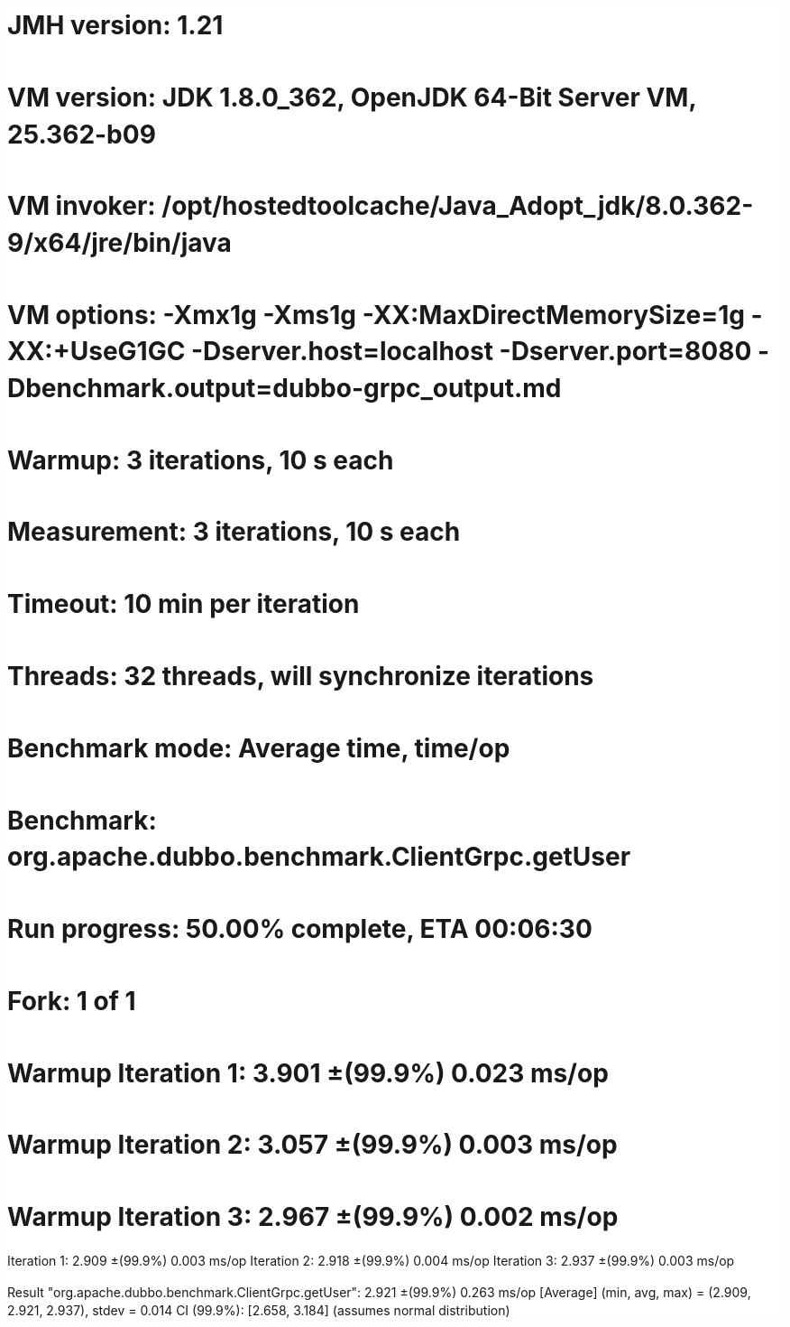 
# JMH version: 1.21
# VM version: JDK 1.8.0_362, OpenJDK 64-Bit Server VM, 25.362-b09
# VM invoker: /opt/hostedtoolcache/Java_Adopt_jdk/8.0.362-9/x64/jre/bin/java
# VM options: -Xmx1g -Xms1g -XX:MaxDirectMemorySize=1g -XX:+UseG1GC -Dserver.host=localhost -Dserver.port=8080 -Dbenchmark.output=dubbo-grpc_output.md
# Warmup: 3 iterations, 10 s each
# Measurement: 3 iterations, 10 s each
# Timeout: 10 min per iteration
# Threads: 32 threads, will synchronize iterations
# Benchmark mode: Average time, time/op
# Benchmark: org.apache.dubbo.benchmark.ClientGrpc.getUser

# Run progress: 50.00% complete, ETA 00:06:30
# Fork: 1 of 1
# Warmup Iteration   1: 3.901 ±(99.9%) 0.023 ms/op
# Warmup Iteration   2: 3.057 ±(99.9%) 0.003 ms/op
# Warmup Iteration   3: 2.967 ±(99.9%) 0.002 ms/op
Iteration   1: 2.909 ±(99.9%) 0.003 ms/op
Iteration   2: 2.918 ±(99.9%) 0.004 ms/op
Iteration   3: 2.937 ±(99.9%) 0.003 ms/op


Result "org.apache.dubbo.benchmark.ClientGrpc.getUser":
  2.921 ±(99.9%) 0.263 ms/op [Average]
  (min, avg, max) = (2.909, 2.921, 2.937), stdev = 0.014
  CI (99.9%): [2.658, 3.184] (assumes normal distribution)
